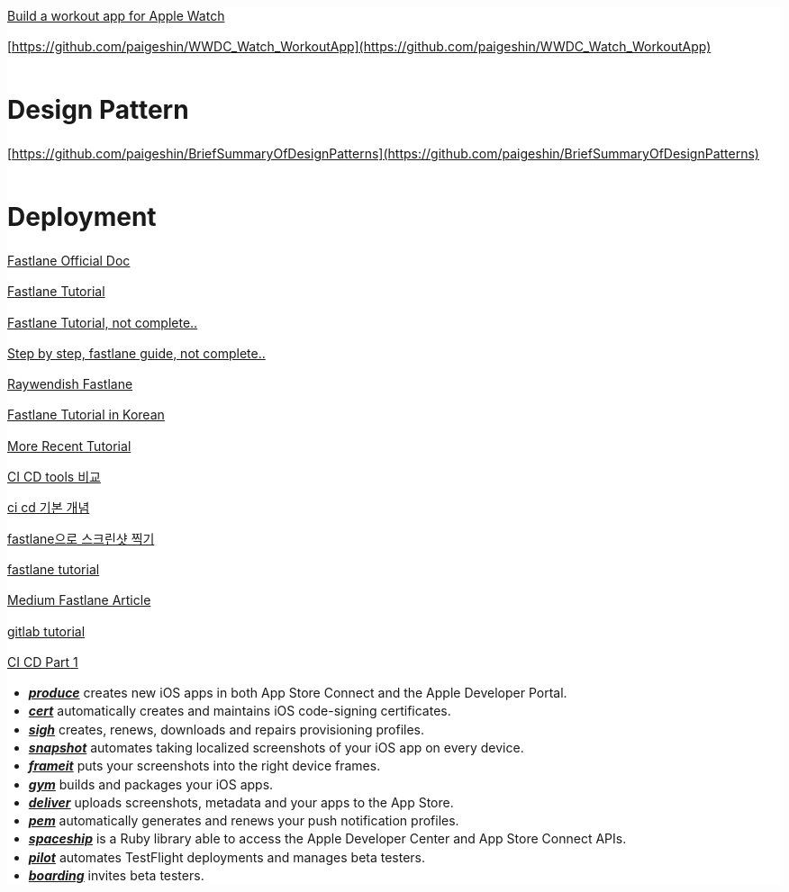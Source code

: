 [Build a workout app for Apple Watch ](https://www.notion.so/Build-a-workout-app-for-Apple-Watch-f544b6a03dc64cb6a0732d396a5d264b)

[https://github.com/paigeshin/WWDC_Watch_WorkoutApp](https://github.com/paigeshin/WWDC_Watch_WorkoutApp)

# Design Pattern

[https://github.com/paigeshin/BriefSummaryOfDesignPatterns](https://github.com/paigeshin/BriefSummaryOfDesignPatterns)

# Deployment

[Fastlane Official Doc](https://github.com/paigeshin/SwiftUI-DeepLink)

[Fastlane Tutorial](https://www.youtube.com/watch?v=N_NwcDO_S_s)

[Fastlane Tutorial, not complete..](https://www.notion.so/Fastlane-Tutorial-not-complete-810a737800584d878ca3bb233e7c525c)

[Step by step, fastlane guide, not complete..](https://www.notion.so/Step-by-step-fastlane-guide-not-complete-776a83daabd04a20819f74832f377d3c)

[Raywendish Fastlane](https://www.raywenderlich.com/233168-fastlane-tutorial-getting-started)

[Fastlane Tutorial in Korean](https://devmjun.github.io/archive/Fastlane)

[More Recent Tutorial](https://www.runway.team/blog/how-to-build-the-perfect-fastlane-pipeline-for-ios)

[CI CD tools 비교](https://nsios.tistory.com/92)

[ci cd 기본 개념](https://ios-development.tistory.com/422?category=936128)

[fastlane으로 스크린샷 찍기](https://ios-development.tistory.com/304?category=936128)

[fastlane tutorial](https://ios-development.tistory.com/303?category=936128)

[Medium Fastlane Article](https://medium.com/@koromikoneo/build-it-test-it-deliver-it-complete-ios-guide-on-continuous-delivery-with-fastlane-and-jenkins-cbe44e996ac5)

[gitlab tutorial](https://www.youtube.com/watch?v=Jt4Z1vwtXT0&list=PLhW3qG5bs-L8YSnCiyQ-jD8XfHC2W1NL_)

[CI CD Part 1](https://medium.com/@cherrmann.com/continuous-integration-and-delivery-for-ios-with-jenkins-and-fastlane-part-1-3b17f1901a73)

- ***[produce](https://github.com/fastlane/fastlane/tree/master/produce)*** creates new iOS apps in both App Store Connect and the Apple Developer Portal.
- ***[cert](https://github.com/fastlane/fastlane/tree/master/cert)*** automatically creates and maintains iOS code-signing certificates.
- ***[sigh](https://github.com/fastlane/fastlane/tree/master/sigh)*** creates, renews, downloads and repairs provisioning profiles.
- ***[snapshot](https://github.com/fastlane/fastlane/tree/master/snapshot)*** automates taking localized screenshots of your iOS app on every device.
- ***[frameit](https://github.com/fastlane/fastlane/tree/master/frameit)*** puts your screenshots into the right device frames.
- ***[gym](https://github.com/fastlane/fastlane/tree/master/gym)*** builds and packages your iOS apps.
- ***[deliver](https://github.com/fastlane/fastlane/tree/master/deliver)*** uploads screenshots, metadata and your apps to the App Store.
- ***[pem](https://github.com/fastlane/fastlane/tree/master/pem)*** automatically generates and renews your push notification profiles.
- ***[spaceship](https://github.com/fastlane/fastlane/tree/master/spaceship)*** is a Ruby library able to access the Apple Developer Center and App Store Connect APIs.
- ***[pilot](https://github.com/fastlane/fastlane/tree/master/pilot)*** automates TestFlight deployments and manages beta testers.
- ***[boarding](https://github.com/fastlane/boarding)*** invites beta testers.